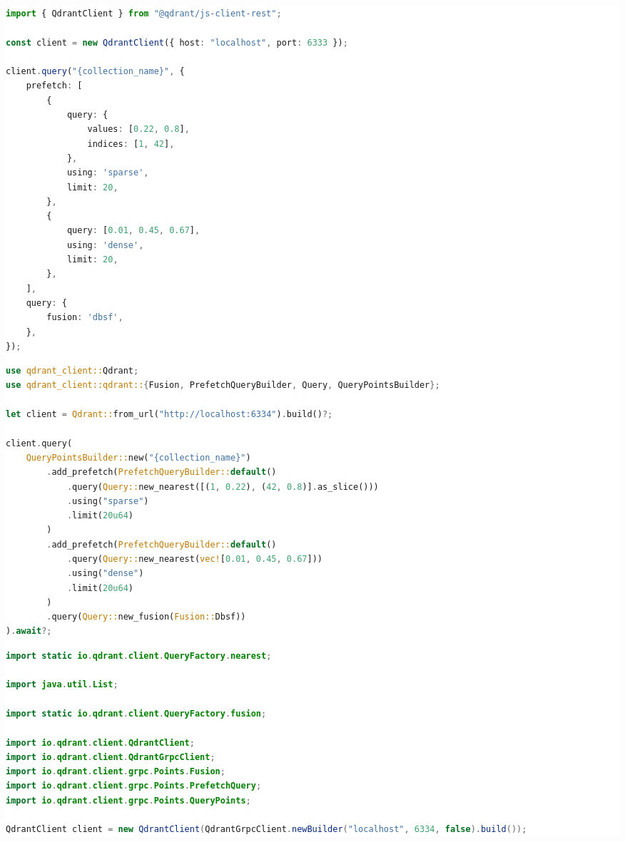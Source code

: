 ```typescript
import { QdrantClient } from "@qdrant/js-client-rest";

const client = new QdrantClient({ host: "localhost", port: 6333 });

client.query("{collection_name}", {
    prefetch: [
        {
            query: {
                values: [0.22, 0.8],
                indices: [1, 42],
            },
            using: 'sparse',
            limit: 20,
        },
        {
            query: [0.01, 0.45, 0.67],
            using: 'dense',
            limit: 20,
        },
    ],
    query: {
        fusion: 'dbsf',
    },
});
```

```rust
use qdrant_client::Qdrant;
use qdrant_client::qdrant::{Fusion, PrefetchQueryBuilder, Query, QueryPointsBuilder};

let client = Qdrant::from_url("http://localhost:6334").build()?;

client.query(
    QueryPointsBuilder::new("{collection_name}")
        .add_prefetch(PrefetchQueryBuilder::default()
            .query(Query::new_nearest([(1, 0.22), (42, 0.8)].as_slice()))
            .using("sparse")
            .limit(20u64)
        )
        .add_prefetch(PrefetchQueryBuilder::default()
            .query(Query::new_nearest(vec![0.01, 0.45, 0.67]))
            .using("dense")
            .limit(20u64)
        )
        .query(Query::new_fusion(Fusion::Dbsf))
).await?;
```

```java
import static io.qdrant.client.QueryFactory.nearest;

import java.util.List;

import static io.qdrant.client.QueryFactory.fusion;

import io.qdrant.client.QdrantClient;
import io.qdrant.client.QdrantGrpcClient;
import io.qdrant.client.grpc.Points.Fusion;
import io.qdrant.client.grpc.Points.PrefetchQuery;
import io.qdrant.client.grpc.Points.QueryPoints;

QdrantClient client = new QdrantClient(QdrantGrpcClient.newBuilder("localhost", 6334, false).build());

```